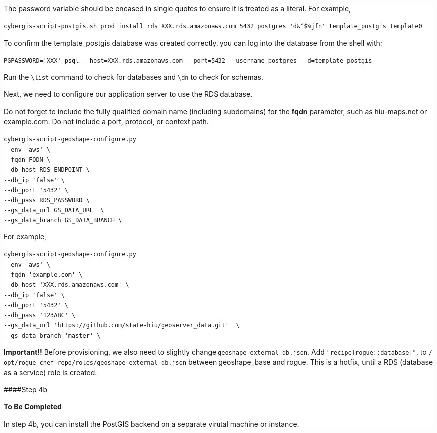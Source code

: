 The password variable should be encased in single quotes to ensure it is treated as a literal.  For example,

```
cybergis-script-postgis.sh prod install rds XXX.rds.amazonaws.com 5432 postgres 'd&^$%jfn' template_postgis template0
```

To confirm the template_postgis database was created correctly, you can log into the database from the shell with:

```
PGPASSWORD='XXX' psql --host=XXX.rds.amazonaws.com --port=5432 --username postgres --d=template_postgis
```

Run the `\list` command to check for databases and `\dn` to check for schemas.

Next, we need to configure our application server to use the RDS database.

Do not forget to include the fully qualified domain name (including subdomains) for the **fqdn** parameter, such as hiu-maps.net or example.com. Do not include a port, protocol, or context path.

```
cybergis-script-geoshape-configure.py
--env 'aws' \
--fqdn FQDN \
--db_host RDS_ENDPOINT \
--db_ip 'false' \
--db_port '5432' \
--db_pass RDS_PASSWORD \
--gs_data_url GS_DATA_URL  \
--gs_data_branch GS_DATA_BRANCH \
```

For example,

```
cybergis-script-geoshape-configure.py
--env 'aws' \
--fqdn 'example.com' \
--db_host 'XXX.rds.amazonaws.com' \
--db_ip 'false' \
--db_port '5432' \
--db_pass '123ABC' \
--gs_data_url 'https://github.com/state-hiu/geoserver_data.git'  \
--gs_data_branch 'master' \
```

**Important!!**  Before provisioning, we also need to slightly change `geoshape_external_db.json`.  Add `"recipe[rogue::database]"`, to `/opt/rogue-chef-repo/roles/geoshape_external_db.json` between geoshape_base and rogue.  This is a hotfix, until a RDS (database as a service) role is created.

####Step 4b

**To Be Completed**

In step 4b, you can install the PostGIS backend on a separate virutal machine or instance.
